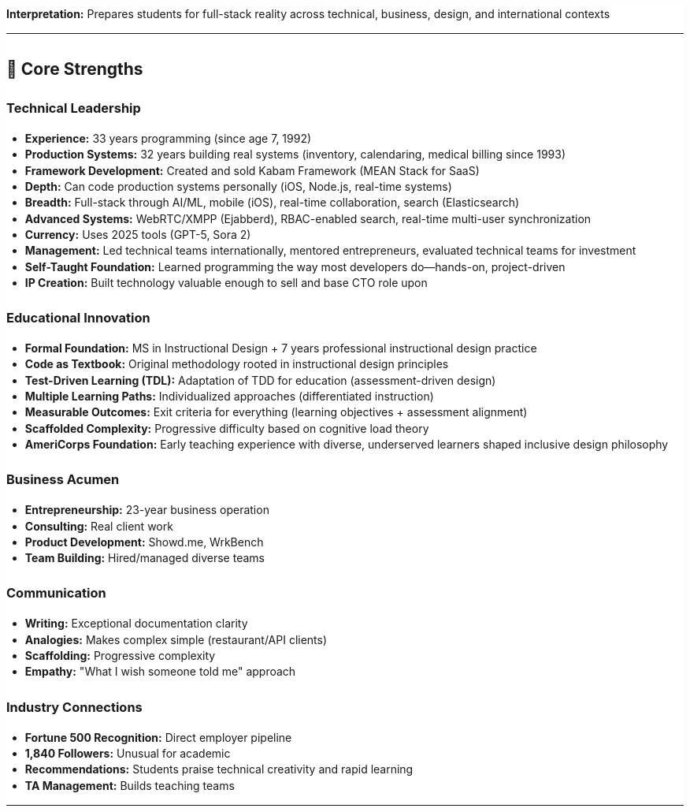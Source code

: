 **Interpretation:** Prepares students for full-stack reality across technical, business, design, and international contexts

---

## 💪 Core Strengths

### Technical Leadership
- **Experience:** 33 years programming (since age 7, 1992)
- **Production Systems:** 32 years building real systems (inventory, calendaring, medical billing since 1993)
- **Framework Development:** Created and sold Kabam Framework (MEAN Stack for SaaS)
- **Depth:** Can code production systems personally (iOS, Node.js, real-time systems)
- **Breadth:** Full-stack through AI/ML, mobile (iOS), real-time collaboration, search (Elasticsearch)
- **Advanced Systems:** WebRTC/XMPP (Ejabberd), RBAC-enabled search, real-time multi-user synchronization
- **Currency:** Uses 2025 tools (GPT-5, Sora 2)
- **Management:** Led technical teams internationally, mentored entrepreneurs, evaluated technical teams for investment
- **Self-Taught Foundation:** Learned programming the way most developers do—hands-on, project-driven
- **IP Creation:** Built technology valuable enough to sell and base CTO role upon

### Educational Innovation
- **Formal Foundation:** MS in Instructional Design + 7 years professional instructional design practice
- **Code as Textbook:** Original methodology rooted in instructional design principles
- **Test-Driven Learning (TDL):** Adaptation of TDD for education (assessment-driven design)
- **Multiple Learning Paths:** Individualized approaches (differentiated instruction)
- **Measurable Outcomes:** Exit criteria for everything (learning objectives + assessment alignment)
- **Scaffolded Complexity:** Progressive difficulty based on cognitive load theory
- **AmeriCorps Foundation:** Early teaching experience with diverse, underserved learners shaped inclusive design philosophy

### Business Acumen
- **Entrepreneurship:** 23-year business operation
- **Consulting:** Real client work
- **Product Development:** Showd.me, WrkBench
- **Team Building:** Hired/managed diverse teams

### Communication
- **Writing:** Exceptional documentation clarity
- **Analogies:** Makes complex simple (restaurant/API clients)
- **Scaffolding:** Progressive complexity
- **Empathy:** "What I wish someone told me" approach

### Industry Connections
- **Fortune 500 Recognition:** Direct employer pipeline
- **1,840 Followers:** Unusual for academic
- **Recommendations:** Students praise technical creativity and rapid learning
- **TA Management:** Builds teaching teams

---